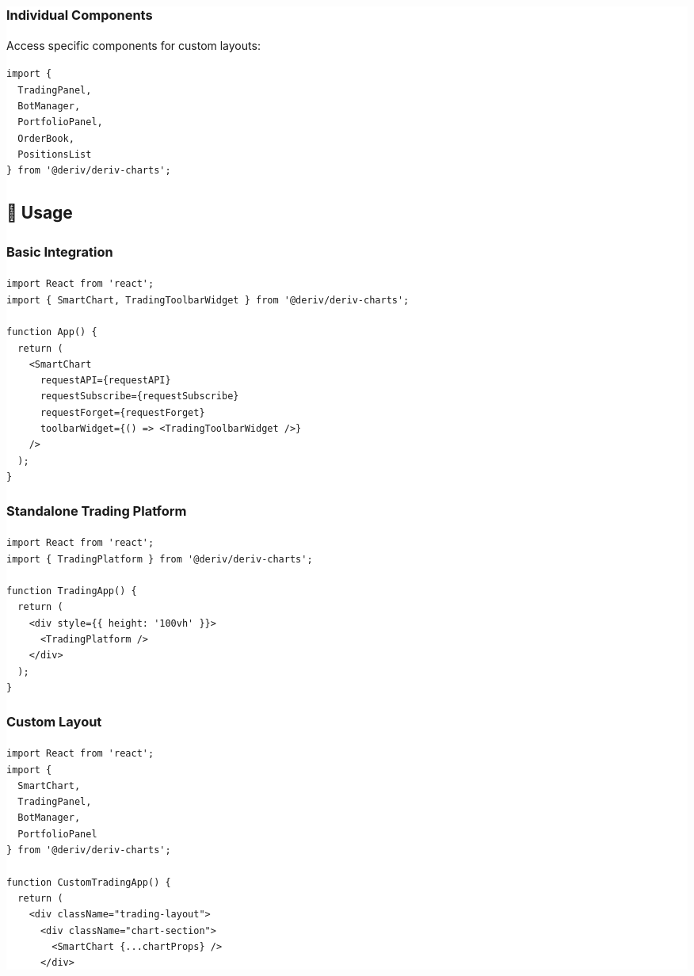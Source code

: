 ### Individual Components
Access specific components for custom layouts:

```tsx
import {
  TradingPanel,
  BotManager,
  PortfolioPanel,
  OrderBook,
  PositionsList
} from '@deriv/deriv-charts';
```

## 🚀 Usage

### Basic Integration

```tsx
import React from 'react';
import { SmartChart, TradingToolbarWidget } from '@deriv/deriv-charts';

function App() {
  return (
    <SmartChart
      requestAPI={requestAPI}
      requestSubscribe={requestSubscribe}
      requestForget={requestForget}
      toolbarWidget={() => <TradingToolbarWidget />}
    />
  );
}
```

### Standalone Trading Platform

```tsx
import React from 'react';
import { TradingPlatform } from '@deriv/deriv-charts';

function TradingApp() {
  return (
    <div style={{ height: '100vh' }}>
      <TradingPlatform />
    </div>
  );
}
```

### Custom Layout

```tsx
import React from 'react';
import {
  SmartChart,
  TradingPanel,
  BotManager,
  PortfolioPanel
} from '@deriv/deriv-charts';

function CustomTradingApp() {
  return (
    <div className="trading-layout">
      <div className="chart-section">
        <SmartChart {...chartProps} />
      </div>
```